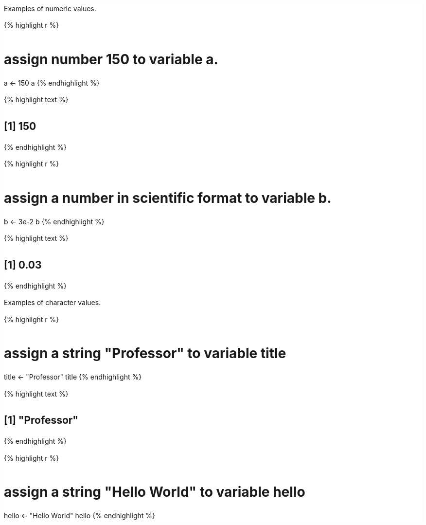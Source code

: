 Examples of numeric values.

{% highlight r %}
# assign number 150 to variable a.
a <- 150
a
{% endhighlight %}



{% highlight text %}
## [1] 150
{% endhighlight %}



{% highlight r %}
# assign a number in scientific format to variable b.
b <- 3e-2
b
{% endhighlight %}



{% highlight text %}
## [1] 0.03
{% endhighlight %}

Examples of character values.

{% highlight r %}
# assign a string "Professor" to variable title
title <- "Professor"
title
{% endhighlight %}



{% highlight text %}
## [1] "Professor"
{% endhighlight %}



{% highlight r %}
# assign a string "Hello World" to variable hello
hello <- "Hello World"
hello
{% endhighlight %}
